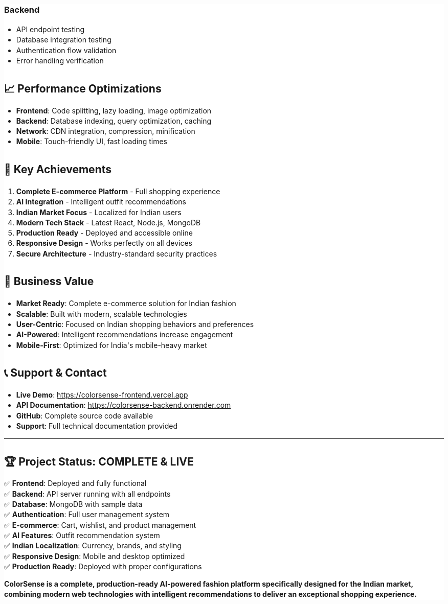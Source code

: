 ### Backend
- API endpoint testing
- Database integration testing
- Authentication flow validation
- Error handling verification

## 📈 **Performance Optimizations**

- **Frontend**: Code splitting, lazy loading, image optimization
- **Backend**: Database indexing, query optimization, caching
- **Network**: CDN integration, compression, minification
- **Mobile**: Touch-friendly UI, fast loading times

## 🌟 **Key Achievements**

1. **Complete E-commerce Platform** - Full shopping experience
2. **AI Integration** - Intelligent outfit recommendations  
3. **Indian Market Focus** - Localized for Indian users
4. **Modern Tech Stack** - Latest React, Node.js, MongoDB
5. **Production Ready** - Deployed and accessible online
6. **Responsive Design** - Works perfectly on all devices
7. **Secure Architecture** - Industry-standard security practices

## 🎯 **Business Value**

- **Market Ready**: Complete e-commerce solution for Indian fashion
- **Scalable**: Built with modern, scalable technologies
- **User-Centric**: Focused on Indian shopping behaviors and preferences
- **AI-Powered**: Intelligent recommendations increase engagement
- **Mobile-First**: Optimized for India's mobile-heavy market

## 📞 **Support & Contact**

- **Live Demo**: https://colorsense-frontend.vercel.app
- **API Documentation**: https://colorsense-backend.onrender.com
- **GitHub**: Complete source code available
- **Support**: Full technical documentation provided

---

## 🏆 **Project Status: COMPLETE & LIVE**

✅ **Frontend**: Deployed and fully functional  
✅ **Backend**: API server running with all endpoints  
✅ **Database**: MongoDB with sample data  
✅ **Authentication**: Full user management system  
✅ **E-commerce**: Cart, wishlist, and product management  
✅ **AI Features**: Outfit recommendation system  
✅ **Indian Localization**: Currency, brands, and styling  
✅ **Responsive Design**: Mobile and desktop optimized  
✅ **Production Ready**: Deployed with proper configurations  

**ColorSense is a complete, production-ready AI-powered fashion platform specifically designed for the Indian market, combining modern web technologies with intelligent recommendations to deliver an exceptional shopping experience.**
